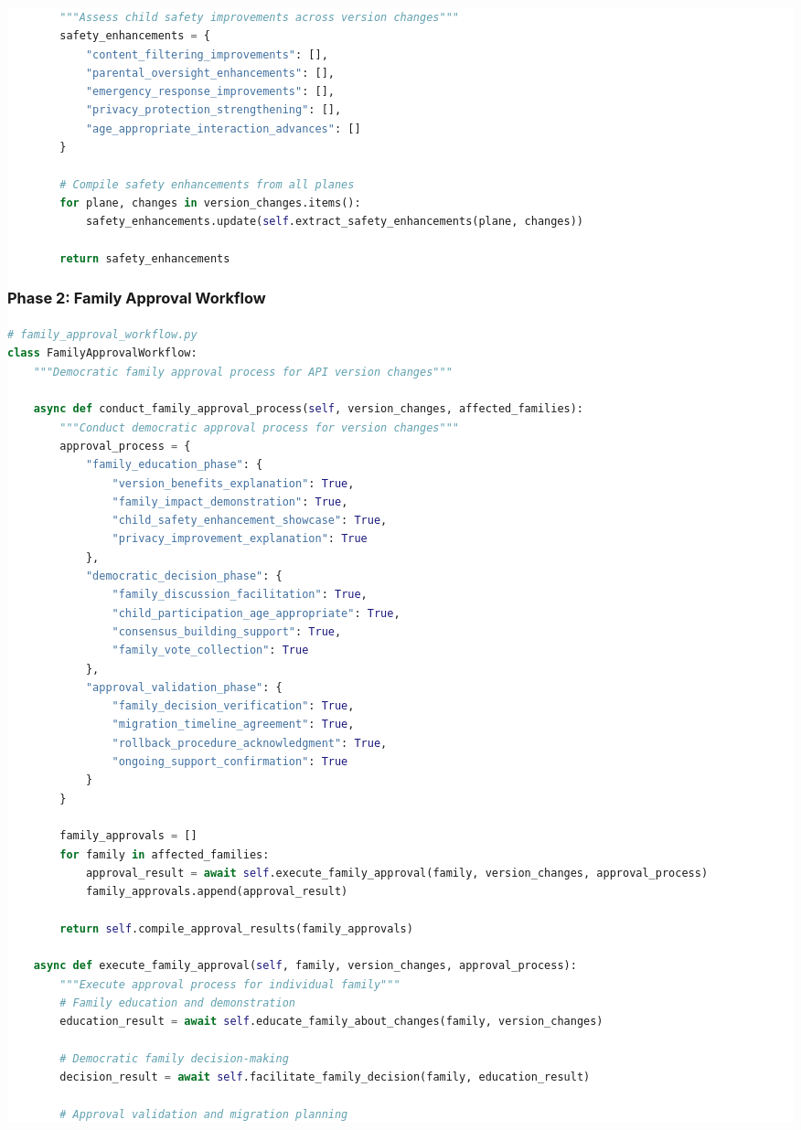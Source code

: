 ```python
        """Assess child safety improvements across version changes"""
        safety_enhancements = {
            "content_filtering_improvements": [],
            "parental_oversight_enhancements": [],
            "emergency_response_improvements": [],
            "privacy_protection_strengthening": [],
            "age_appropriate_interaction_advances": []
        }

        # Compile safety enhancements from all planes
        for plane, changes in version_changes.items():
            safety_enhancements.update(self.extract_safety_enhancements(plane, changes))

        return safety_enhancements
```

### Phase 2: Family Approval Workflow

```python
# family_approval_workflow.py
class FamilyApprovalWorkflow:
    """Democratic family approval process for API version changes"""

    async def conduct_family_approval_process(self, version_changes, affected_families):
        """Conduct democratic approval process for version changes"""
        approval_process = {
            "family_education_phase": {
                "version_benefits_explanation": True,
                "family_impact_demonstration": True,
                "child_safety_enhancement_showcase": True,
                "privacy_improvement_explanation": True
            },
            "democratic_decision_phase": {
                "family_discussion_facilitation": True,
                "child_participation_age_appropriate": True,
                "consensus_building_support": True,
                "family_vote_collection": True
            },
            "approval_validation_phase": {
                "family_decision_verification": True,
                "migration_timeline_agreement": True,
                "rollback_procedure_acknowledgment": True,
                "ongoing_support_confirmation": True
            }
        }

        family_approvals = []
        for family in affected_families:
            approval_result = await self.execute_family_approval(family, version_changes, approval_process)
            family_approvals.append(approval_result)

        return self.compile_approval_results(family_approvals)

    async def execute_family_approval(self, family, version_changes, approval_process):
        """Execute approval process for individual family"""
        # Family education and demonstration
        education_result = await self.educate_family_about_changes(family, version_changes)

        # Democratic family decision-making
        decision_result = await self.facilitate_family_decision(family, education_result)

        # Approval validation and migration planning
```
